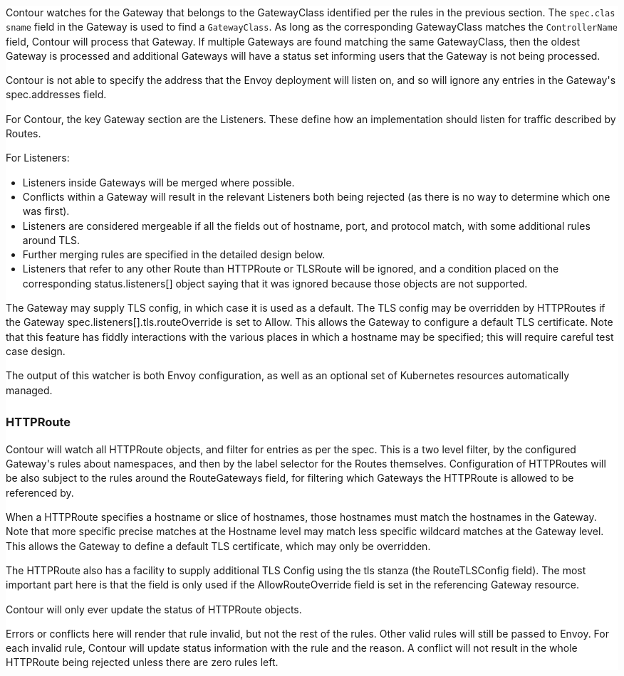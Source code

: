 Contour watches for the Gateway that belongs to the GatewayClass identified per the rules in the previous section. The `spec.classname` field in the Gateway is used to find a `GatewayClass`. As long as the corresponding GatewayClass matches the `ControllerName` field, Contour will process that Gateway. If multiple Gateways are found matching the same GatewayClass, then the oldest Gateway is processed and additional Gateways will have a status set informing users that the Gateway is not being processed.

Contour is not able to specify the address that the Envoy deployment will listen on, and so will ignore any entries in the Gateway's spec.addresses field.

For Contour, the key Gateway section are the Listeners. These define how an implementation should listen for traffic described by Routes.

For Listeners:

* Listeners inside Gateways will be merged where possible.
* Conflicts within a Gateway will result in the relevant Listeners both being rejected (as there is no way to determine which one was first).
* Listeners are considered mergeable if all the fields out of hostname, port, and protocol match, with some additional rules around TLS.
* Further merging rules are specified in the detailed design below.
* Listeners that refer to any other Route than HTTPRoute or TLSRoute will be ignored, and a condition placed on the corresponding status.listeners[] object saying that it was ignored because those objects are not supported.

The Gateway may supply TLS config, in which case it is used as a default. The TLS config may be overridden by HTTPRoutes if the Gateway spec.listeners[].tls.routeOverride is set to Allow. This allows the Gateway to configure a default TLS certificate. Note that this feature has fiddly interactions with the various places in which a hostname may be specified; this will require careful test case design.

The output of this watcher is both Envoy configuration, as well as an optional set of Kubernetes resources automatically managed.

### HTTPRoute

Contour will watch all HTTPRoute objects, and filter for entries as per the spec.
This is a two level filter, by the configured Gateway's rules about namespaces, and then by the label selector for the Routes themselves.
Configuration of HTTPRoutes will be also subject to the rules around the RouteGateways field, for filtering which Gateways the HTTPRoute is allowed to be referenced by.

When a HTTPRoute specifies a hostname or slice of hostnames, those hostnames must match the hostnames in the Gateway.
Note that more specific precise matches at the Hostname level may match less specific wildcard matches at the Gateway level.
This allows the Gateway to define a default TLS certificate, which may only be overridden.

The HTTPRoute also has a facility to supply additional TLS Config using the tls stanza (the RouteTLSConfig field).
The most important part here is that the field is only used if the AllowRouteOverride field is set in the referencing Gateway resource.

Contour will only ever update the status of HTTPRoute objects.

Errors or conflicts here will render that rule invalid, but not the rest of the rules. Other valid rules will still be passed to Envoy.
For each invalid rule, Contour will update status information with the rule and the reason. A conflict will not result in the whole HTTPRoute being rejected unless there are zero rules left.
